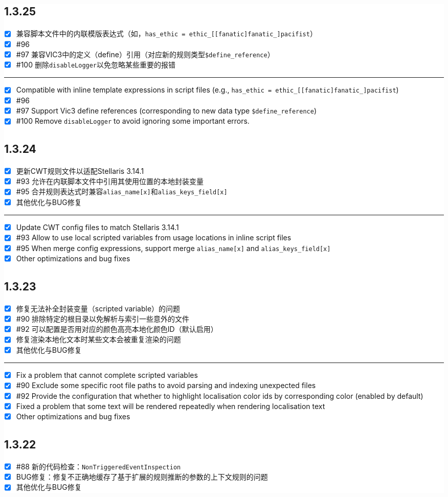 ## 1.3.25

* [X] 兼容脚本文件中的内联模版表达式（如，`has_ethic = ethic_[[fanatic]fanatic_]pacifist`）
* [X] #96
* [X] #97 兼容VIC3中的定义（define）引用（对应新的规则类型`$define_reference`）
* [X] #100 删除`disableLogger`以免忽略某些重要的报错

***

* [X] Compatible with inline template expressions in script files (e.g., `has_ethic = ethic_[[fanatic]fanatic_]pacifist`)
* [X] #96
* [X] #97 Support Vic3 define references (corresponding to new data type `$define_reference`)
* [X] #100 Remove `disableLogger` to avoid ignoring some important errors.

## 1.3.24

* [X] 更新CWT规则文件以适配Stellaris 3.14.1
* [X] #93 允许在内联脚本文件中引用其使用位置的本地封装变量
* [X] #95 合并规则表达式时兼容`alias_name[x]`和`alias_keys_field[x]`
* [X] 其他优化与BUG修复

***

* [X] Update CWT config files to match Stellaris 3.14.1
* [X] #93 Allow to use local scripted variables from usage locations in inline script files
* [X] #95 When merge config expressions, support merge `alias_name[x]` and `alias_keys_field[x]`
* [X] Other optimizations and bug fixes

## 1.3.23

* [X] 修复无法补全封装变量（scripted variable）的问题
* [X] #90 排除特定的根目录以免解析与索引一些意外的文件
* [X] #92 可以配置是否用对应的颜色高亮本地化颜色ID（默认启用）
* [X] 修复渲染本地化文本时某些文本会被重复渲染的问题
* [X] 其他优化与BUG修复

***

* [X] Fix a problem that cannot complete scripted variables
* [X] #90 Exclude some specific root file paths to avoid parsing and indexing unexpected files
* [X] #92 Provide the configuration that whether to highlight localisation color ids by corresponding color (enabled by default)
* [X] Fixed a problem that some text will be rendered repeatedly when rendering localisation text
* [X] Other optimizations and bug fixes

## 1.3.22

* [X] #88 新的代码检查：`NonTriggeredEventInspection`
* [X] BUG修复：修复不正确地缓存了基于扩展的规则推断的参数的上下文规则的问题
* [X] 其他优化与BUG修复
